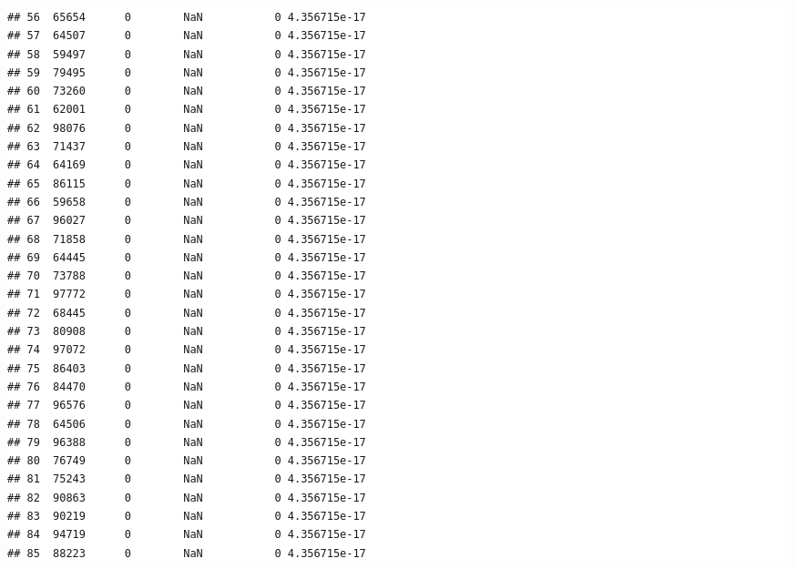     ## 56  65654      0        NaN           0 4.356715e-17
    ## 57  64507      0        NaN           0 4.356715e-17
    ## 58  59497      0        NaN           0 4.356715e-17
    ## 59  79495      0        NaN           0 4.356715e-17
    ## 60  73260      0        NaN           0 4.356715e-17
    ## 61  62001      0        NaN           0 4.356715e-17
    ## 62  98076      0        NaN           0 4.356715e-17
    ## 63  71437      0        NaN           0 4.356715e-17
    ## 64  64169      0        NaN           0 4.356715e-17
    ## 65  86115      0        NaN           0 4.356715e-17
    ## 66  59658      0        NaN           0 4.356715e-17
    ## 67  96027      0        NaN           0 4.356715e-17
    ## 68  71858      0        NaN           0 4.356715e-17
    ## 69  64445      0        NaN           0 4.356715e-17
    ## 70  73788      0        NaN           0 4.356715e-17
    ## 71  97772      0        NaN           0 4.356715e-17
    ## 72  68445      0        NaN           0 4.356715e-17
    ## 73  80908      0        NaN           0 4.356715e-17
    ## 74  97072      0        NaN           0 4.356715e-17
    ## 75  86403      0        NaN           0 4.356715e-17
    ## 76  84470      0        NaN           0 4.356715e-17
    ## 77  96576      0        NaN           0 4.356715e-17
    ## 78  64506      0        NaN           0 4.356715e-17
    ## 79  96388      0        NaN           0 4.356715e-17
    ## 80  76749      0        NaN           0 4.356715e-17
    ## 81  75243      0        NaN           0 4.356715e-17
    ## 82  90863      0        NaN           0 4.356715e-17
    ## 83  90219      0        NaN           0 4.356715e-17
    ## 84  94719      0        NaN           0 4.356715e-17
    ## 85  88223      0        NaN           0 4.356715e-17